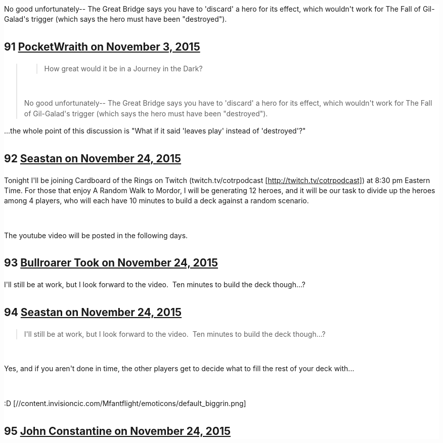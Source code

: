 
No good unfortunately-- The Great Bridge says you have to 'discard' a hero for its effect, which wouldn't work for The Fall of Gil-Galad's trigger (which says the hero must have been "destroyed").

## 91 [PocketWraith on November 3, 2015](https://community.fantasyflightgames.com/topic/186274-seastan-play-sessions-youtube-channel/?do=findComment&comment=1876680)

> > How great would it be in a Journey in the Dark?
> 
>  
> 
> No good unfortunately-- The Great Bridge says you have to 'discard' a hero for its effect, which wouldn't work for The Fall of Gil-Galad's trigger (which says the hero must have been "destroyed").

...the whole point of this discussion is "What if it said 'leaves play' instead of 'destroyed'?"

## 92 [Seastan on November 24, 2015](https://community.fantasyflightgames.com/topic/186274-seastan-play-sessions-youtube-channel/?do=findComment&comment=1906076)

Tonight I'll be joining Cardboard of the Rings on Twitch (twitch.tv/cotrpodcast [http://twitch.tv/cotrpodcast]) at 8:30 pm Eastern Time. For those that enjoy A Random Walk to Mordor, I will be generating 12 heroes, and it will be our task to divide up the heroes among 4 players, who will each have 10 minutes to build a deck against a random scenario.

 

The youtube video will be posted in the following days. 

## 93 [Bullroarer Took on November 24, 2015](https://community.fantasyflightgames.com/topic/186274-seastan-play-sessions-youtube-channel/?do=findComment&comment=1906206)

I'll still be at work, but I look forward to the video.  Ten minutes to build the deck though...?

## 94 [Seastan on November 24, 2015](https://community.fantasyflightgames.com/topic/186274-seastan-play-sessions-youtube-channel/?do=findComment&comment=1906276)

> I'll still be at work, but I look forward to the video.  Ten minutes to build the deck though...?

 

Yes, and if you aren't done in time, the other players get to decide what to fill the rest of your deck with...

 

:D [//content.invisioncic.com/Mfantflight/emoticons/default_biggrin.png]

## 95 [John Constantine on November 24, 2015](https://community.fantasyflightgames.com/topic/186274-seastan-play-sessions-youtube-channel/?do=findComment&comment=1906300)
